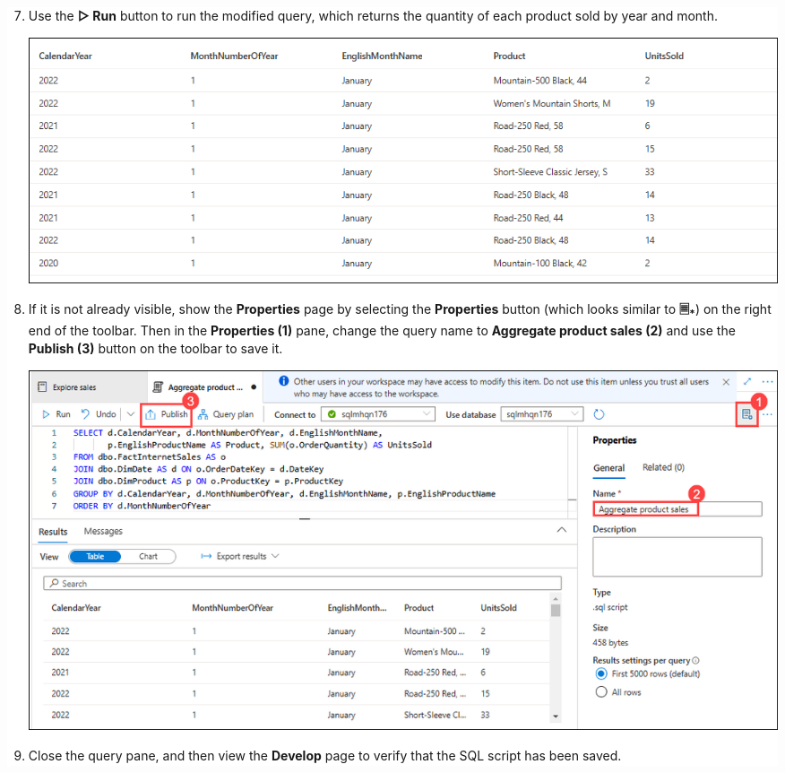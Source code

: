7. Use the **&#9655; Run** button to run the modified query, which returns the quantity of each product sold by year and month. 

   ![Review and finish](./images/synapse-lab1-9.png) 

8. If it is not already visible, show the **Properties** page by selecting the **Properties** button (which looks similar to **&#128463;<sub>*</sub>**) on the right end of the toolbar. Then in the **Properties (1)** pane, change the query name to **Aggregate product sales (2)** and use the **Publish (3)** button on the toolbar to save it. 

   ![Review and finish](./images/synapse-lab1-10.png)

9. Close the query pane, and then view the **Develop** page to verify that the SQL script has been saved. 
